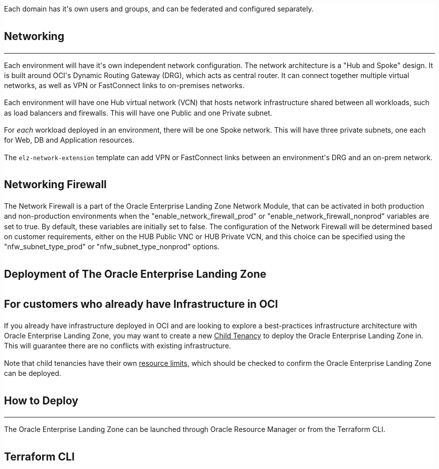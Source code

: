 Each domain has it's own users and groups, and can be federated and configured separately.

## Networking

---
Each environment will have it's own independent network configuration. The network architecture is a "Hub and Spoke" design. It is built around OCI's Dynamic Routing Gateway (DRG), which acts as central router. It can connect together multiple virtual networks, as well as VPN or FastConnect links to on-premises networks.  

Each environment will have one Hub virtual network (VCN) that hosts network infrastructure shared between all workloads, such as load balancers and firewalls. This will have one Public and one Private subnet.

For *each* workload deployed in an environment, there will be one Spoke network. This will have three private subnets, one each for Web, DB and Application resources.

The `elz-network-extension` template can add VPN or FastConnect links between an environment's DRG and an on-prem network.

## Networking Firewall

The Network Firewall is a part of the Oracle Enterprise Landing Zone Network Module, that can be activated in both production and non-production environments when the "enable_network_firewall_prod" or "enable_network_firewall_nonprod" variables are set to true. By default, these variables are initially set to false. The configuration of the Network Firewall will be determined based on customer requirements, either on the HUB Public VNC  or HUB Private VCN, and this choice can be specified using the "nfw_subnet_type_prod" or "nfw_subnet_type_nonprod" options.

## Deployment of The Oracle Enterprise Landing Zone

## For customers who already have Infrastructure in OCI


If you already have infrastructure deployed in OCI and are looking to explore a best-practices infrastructure architecture with Oracle Enterprise Landing Zone, you may want to create a new [Child Tenancy](https://docs.oracle.com/en-us/iaas/Content/General/Concepts/organization_management_overview.htm) to deploy the Oracle Enterprise Landing Zone in. This will guarantee there are no conflicts with existing infrastructure.  

Note that child tenancies have their own [resource limits](#resource-limits), which should be checked to confirm the Oracle Enterprise Landing Zone can be deployed. 

## How to Deploy

---
The Oracle Enterprise Landing Zone can be launched through Oracle Resource Manager or from the Terraform CLI.

## Terraform CLI
